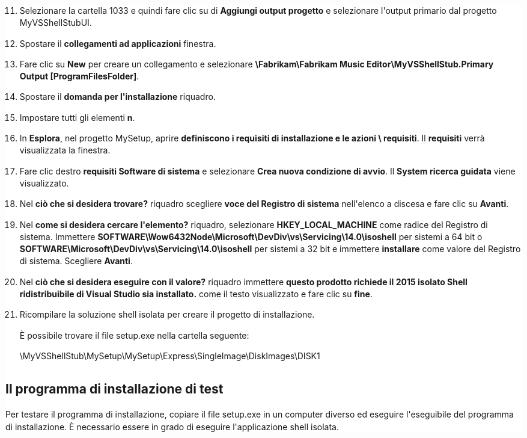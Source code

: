 11. Selezionare la cartella 1033 e quindi fare clic su di **Aggiungi output progetto** e selezionare l'output primario dal progetto MyVSShellStubUI.  
  
12. Spostare il **collegamenti ad applicazioni** finestra.  
  
13. Fare clic su **New** per creare un collegamento e selezionare **\Fabrikam\Fabrikam Music Editor\MyVSShellStub.Primary Output [ProgramFilesFolder]**.  
  
14. Spostare il **domanda per l'installazione** riquadro.  
  
15. Impostare tutti gli elementi **n**.  
  
16. In **Esplora**, nel progetto MySetup, aprire **definiscono i requisiti di installazione e le azioni \ requisiti**. Il **requisiti** verrà visualizzata la finestra.  
  
17. Fare clic destro **requisiti Software di sistema** e selezionare **Crea nuova condizione di avvio**. Il **System ricerca guidata** viene visualizzato.  
  
18. Nel **ciò che si desidera trovare?** riquadro scegliere **voce del Registro di sistema** nell'elenco a discesa e fare clic su **Avanti**.  
  
19. Nel **come si desidera cercare l'elemento?** riquadro, selezionare **HKEY_LOCAL_MACHINE** come radice del Registro di sistema. Immettere **SOFTWARE\Wow6432Node\Microsoft\DevDiv\vs\Servicing\14.0\isoshell** per sistemi a 64 bit o **SOFTWARE\Microsoft\DevDiv\vs\Servicing\14.0\isoshell** per sistemi a 32 bit e immettere **installare** come valore del Registro di sistema. Scegliere **Avanti**.  
  
20. Nel **ciò che si desidera eseguire con il valore?** riquadro immettere **questo prodotto richiede il 2015 isolato Shell ridistribuibile di Visual Studio sia installato.** come il testo visualizzato e fare clic su **fine**.  
  
21. Ricompilare la soluzione shell isolata per creare il progetto di installazione.  
  
     È possibile trovare il file setup.exe nella cartella seguente:  
  
     \MyVSShellStub\MySetup\MySetup\Express\SingleImage\DiskImages\DISK1  
  
## <a name="testing-the-installation-program"></a>Il programma di installazione di test  
 Per testare il programma di installazione, copiare il file setup.exe in un computer diverso ed eseguire l'eseguibile del programma di installazione. È necessario essere in grado di eseguire l'applicazione shell isolata.
